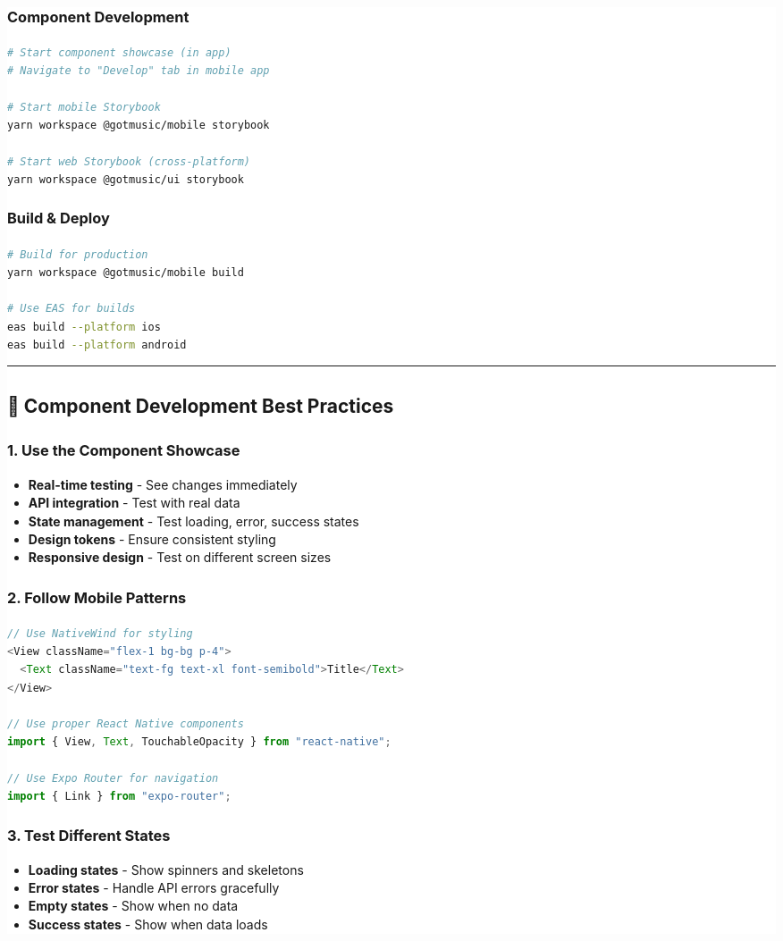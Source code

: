 ### **Component Development**
```bash
# Start component showcase (in app)
# Navigate to "Develop" tab in mobile app

# Start mobile Storybook
yarn workspace @gotmusic/mobile storybook

# Start web Storybook (cross-platform)
yarn workspace @gotmusic/ui storybook
```

### **Build & Deploy**
```bash
# Build for production
yarn workspace @gotmusic/mobile build

# Use EAS for builds
eas build --platform ios
eas build --platform android
```

---

## 🎯 **Component Development Best Practices**

### **1. Use the Component Showcase**
- **Real-time testing** - See changes immediately
- **API integration** - Test with real data
- **State management** - Test loading, error, success states
- **Design tokens** - Ensure consistent styling
- **Responsive design** - Test on different screen sizes

### **2. Follow Mobile Patterns**
```typescript
// Use NativeWind for styling
<View className="flex-1 bg-bg p-4">
  <Text className="text-fg text-xl font-semibold">Title</Text>
</View>

// Use proper React Native components
import { View, Text, TouchableOpacity } from "react-native";

// Use Expo Router for navigation
import { Link } from "expo-router";
```

### **3. Test Different States**
- **Loading states** - Show spinners and skeletons
- **Error states** - Handle API errors gracefully
- **Empty states** - Show when no data
- **Success states** - Show when data loads
